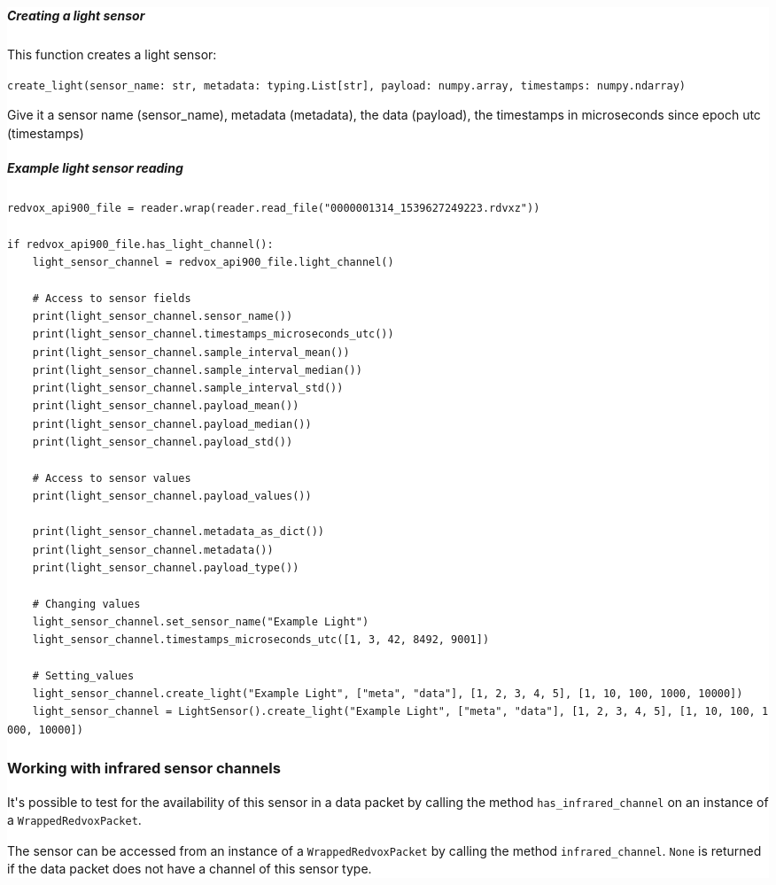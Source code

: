 ##### Creating a light sensor
This function creates a light sensor:

```
create_light(sensor_name: str, metadata: typing.List[str], payload: numpy.array, timestamps: numpy.ndarray)
```
Give it a sensor name (sensor_name), metadata (metadata), the data (payload), the timestamps in microseconds since epoch utc (timestamps)

##### Example light sensor reading

```
redvox_api900_file = reader.wrap(reader.read_file("0000001314_1539627249223.rdvxz"))

if redvox_api900_file.has_light_channel():
    light_sensor_channel = redvox_api900_file.light_channel()

    # Access to sensor fields
    print(light_sensor_channel.sensor_name())
    print(light_sensor_channel.timestamps_microseconds_utc())
    print(light_sensor_channel.sample_interval_mean())
    print(light_sensor_channel.sample_interval_median())
    print(light_sensor_channel.sample_interval_std())
    print(light_sensor_channel.payload_mean())
    print(light_sensor_channel.payload_median())
    print(light_sensor_channel.payload_std())

    # Access to sensor values
    print(light_sensor_channel.payload_values())

    print(light_sensor_channel.metadata_as_dict())
    print(light_sensor_channel.metadata())
    print(light_sensor_channel.payload_type())

    # Changing values
    light_sensor_channel.set_sensor_name("Example Light")
    light_sensor_channel.timestamps_microseconds_utc([1, 3, 42, 8492, 9001])

    # Setting_values
    light_sensor_channel.create_light("Example Light", ["meta", "data"], [1, 2, 3, 4, 5], [1, 10, 100, 1000, 10000])
    light_sensor_channel = LightSensor().create_light("Example Light", ["meta", "data"], [1, 2, 3, 4, 5], [1, 10, 100, 1000, 10000])
```

### Working with infrared sensor channels

It's possible to test for the availability of this sensor in a data packet by calling the method `has_infrared_channel` on an instance of a `WrappedRedvoxPacket`.

The sensor can be accessed from an instance of a `WrappedRedvoxPacket` by calling the method `infrared_channel`. `None` is returned if the data packet does not have a channel of this sensor type.
